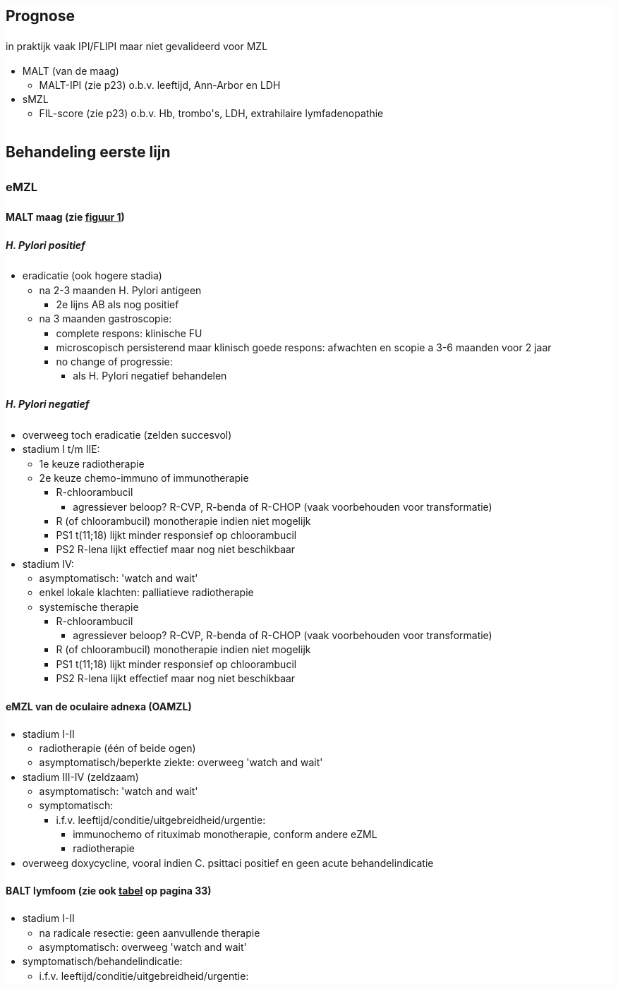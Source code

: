 ## Prognose
in praktijk vaak IPI/FLIPI maar niet gevalideerd voor MZL
- MALT (van de maag)
	- MALT-IPI (zie p23) o.b.v. leeftijd, Ann-Arbor en LDH
- sMZL
	- FIL-score (zie p23) o.b.v. Hb, trombo's, LDH, extrahilaire lymfadenopathie
## Behandeling eerste lijn
### eMZL
#### MALT maag (zie [figuur 1](https://hovon.nl/_asset/_public/TreatmentGuidelines/TreatmentGuidelines_Lymphoma/MZL-richtlijn-2021.pdf#page=24))
##### H. Pylori positief
- eradicatie (ook hogere stadia)
	- na 2-3 maanden H. Pylori antigeen
		- 2e lijns AB als nog positief
	- na 3 maanden gastroscopie:
		- complete respons: klinische FU
		- microscopisch persisterend maar klinisch goede respons: afwachten en scopie a 3-6 maanden voor 2 jaar
		- no change of progressie:
			- als H. Pylori negatief behandelen
##### H. Pylori negatief
- overweeg toch eradicatie (zelden succesvol)
- stadium I t/m IIE:
	- 1e keuze radiotherapie
	- 2e keuze chemo-immuno of immunotherapie
		- R-chloorambucil
			- agressiever beloop? R-CVP, R-benda of R-CHOP (vaak voorbehouden voor transformatie)
		- R (of chloorambucil) monotherapie indien niet mogelijk
		- PS1 t(11;18) lijkt minder responsief op chloorambucil
		- PS2 R-lena lijkt effectief maar nog niet beschikbaar
- stadium IV:
	- asymptomatisch: 'watch and wait'
	- enkel lokale klachten: palliatieve radiotherapie
	- systemische therapie
		- R-chloorambucil
			- agressiever beloop? R-CVP, R-benda of R-CHOP (vaak voorbehouden voor transformatie)
		- R (of chloorambucil) monotherapie indien niet mogelijk
		- PS1 t(11;18) lijkt minder responsief op chloorambucil
		- PS2 R-lena lijkt effectief maar nog niet beschikbaar
#### eMZL van de oculaire adnexa (OAMZL)
- stadium I-II
	- radiotherapie (één of beide ogen)
	- asymptomatisch/beperkte ziekte: overweeg 'watch and wait'
- stadium III-IV (zeldzaam)
	- asymptomatisch: 'watch and wait'
	- symptomatisch:
		- i.f.v. leeftijd/conditie/uitgebreidheid/urgentie:
			- immunochemo of rituximab monotherapie, conform andere eZML
			- radiotherapie
- overweeg doxycycline, vooral indien C. psittaci positief en geen acute behandelindicatie
#### BALT lymfoom (zie ook [tabel](https://hovon.nl/_asset/_public/TreatmentGuidelines/TreatmentGuidelines_Lymphoma/MZL-richtlijn-2021.pdf#page=33) op pagina 33)
- stadium I-II
	- na radicale resectie: geen aanvullende therapie
	- asymptomatisch: overweeg 'watch and wait'
- symptomatisch/behandelindicatie:
	- i.f.v. leeftijd/conditie/uitgebreidheid/urgentie: